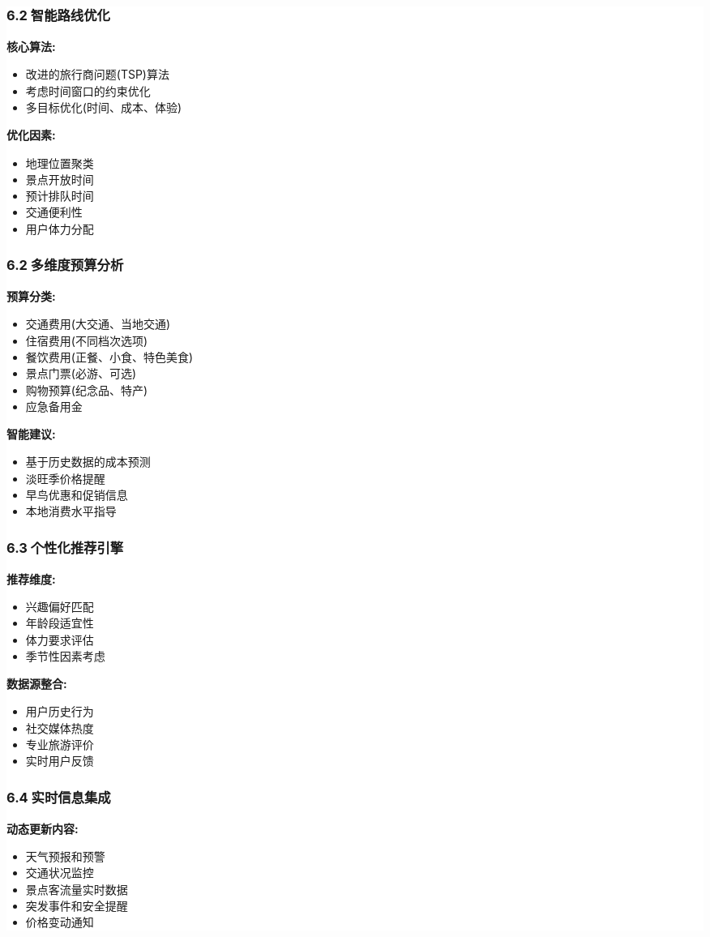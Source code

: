 ### 6.2 智能路线优化

**核心算法:**
- 改进的旅行商问题(TSP)算法
- 考虑时间窗口的约束优化
- 多目标优化(时间、成本、体验)

**优化因素:**
- 地理位置聚类
- 景点开放时间
- 预计排队时间
- 交通便利性
- 用户体力分配

### 6.2 多维度预算分析

**预算分类:**
- 交通费用(大交通、当地交通)
- 住宿费用(不同档次选项)
- 餐饮费用(正餐、小食、特色美食)
- 景点门票(必游、可选)
- 购物预算(纪念品、特产)
- 应急备用金

**智能建议:**
- 基于历史数据的成本预测
- 淡旺季价格提醒
- 早鸟优惠和促销信息
- 本地消费水平指导

### 6.3 个性化推荐引擎

**推荐维度:**
- 兴趣偏好匹配
- 年龄段适宜性
- 体力要求评估
- 季节性因素考虑

**数据源整合:**
- 用户历史行为
- 社交媒体热度
- 专业旅游评价
- 实时用户反馈

### 6.4 实时信息集成

**动态更新内容:**
- 天气预报和预警
- 交通状况监控
- 景点客流量实时数据
- 突发事件和安全提醒
- 价格变动通知
